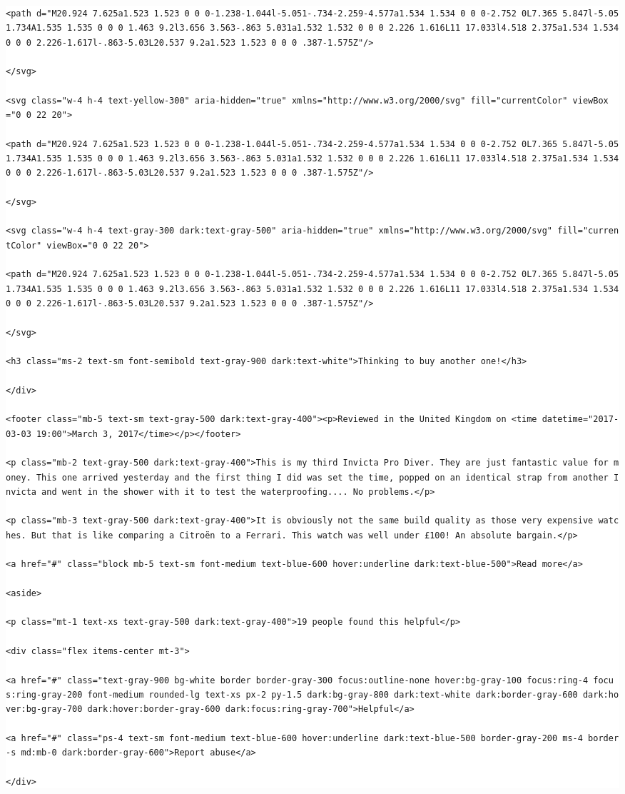 ```
<path d="M20.924 7.625a1.523 1.523 0 0 0-1.238-1.044l-5.051-.734-2.259-4.577a1.534 1.534 0 0 0-2.752 0L7.365 5.847l-5.051.734A1.535 1.535 0 0 0 1.463 9.2l3.656 3.563-.863 5.031a1.532 1.532 0 0 0 2.226 1.616L11 17.033l4.518 2.375a1.534 1.534 0 0 0 2.226-1.617l-.863-5.03L20.537 9.2a1.523 1.523 0 0 0 .387-1.575Z"/>

</svg>

<svg class="w-4 h-4 text-yellow-300" aria-hidden="true" xmlns="http://www.w3.org/2000/svg" fill="currentColor" viewBox="0 0 22 20">

<path d="M20.924 7.625a1.523 1.523 0 0 0-1.238-1.044l-5.051-.734-2.259-4.577a1.534 1.534 0 0 0-2.752 0L7.365 5.847l-5.051.734A1.535 1.535 0 0 0 1.463 9.2l3.656 3.563-.863 5.031a1.532 1.532 0 0 0 2.226 1.616L11 17.033l4.518 2.375a1.534 1.534 0 0 0 2.226-1.617l-.863-5.03L20.537 9.2a1.523 1.523 0 0 0 .387-1.575Z"/>

</svg>

<svg class="w-4 h-4 text-gray-300 dark:text-gray-500" aria-hidden="true" xmlns="http://www.w3.org/2000/svg" fill="currentColor" viewBox="0 0 22 20">

<path d="M20.924 7.625a1.523 1.523 0 0 0-1.238-1.044l-5.051-.734-2.259-4.577a1.534 1.534 0 0 0-2.752 0L7.365 5.847l-5.051.734A1.535 1.535 0 0 0 1.463 9.2l3.656 3.563-.863 5.031a1.532 1.532 0 0 0 2.226 1.616L11 17.033l4.518 2.375a1.534 1.534 0 0 0 2.226-1.617l-.863-5.03L20.537 9.2a1.523 1.523 0 0 0 .387-1.575Z"/>

</svg>

<h3 class="ms-2 text-sm font-semibold text-gray-900 dark:text-white">Thinking to buy another one!</h3>

</div>

<footer class="mb-5 text-sm text-gray-500 dark:text-gray-400"><p>Reviewed in the United Kingdom on <time datetime="2017-03-03 19:00">March 3, 2017</time></p></footer>

<p class="mb-2 text-gray-500 dark:text-gray-400">This is my third Invicta Pro Diver. They are just fantastic value for money. This one arrived yesterday and the first thing I did was set the time, popped on an identical strap from another Invicta and went in the shower with it to test the waterproofing.... No problems.</p>

<p class="mb-3 text-gray-500 dark:text-gray-400">It is obviously not the same build quality as those very expensive watches. But that is like comparing a Citroën to a Ferrari. This watch was well under £100! An absolute bargain.</p>

<a href="#" class="block mb-5 text-sm font-medium text-blue-600 hover:underline dark:text-blue-500">Read more</a>

<aside>

<p class="mt-1 text-xs text-gray-500 dark:text-gray-400">19 people found this helpful</p>

<div class="flex items-center mt-3">

<a href="#" class="text-gray-900 bg-white border border-gray-300 focus:outline-none hover:bg-gray-100 focus:ring-4 focus:ring-gray-200 font-medium rounded-lg text-xs px-2 py-1.5 dark:bg-gray-800 dark:text-white dark:border-gray-600 dark:hover:bg-gray-700 dark:hover:border-gray-600 dark:focus:ring-gray-700">Helpful</a>

<a href="#" class="ps-4 text-sm font-medium text-blue-600 hover:underline dark:text-blue-500 border-gray-200 ms-4 border-s md:mb-0 dark:border-gray-600">Report abuse</a>

</div>

```